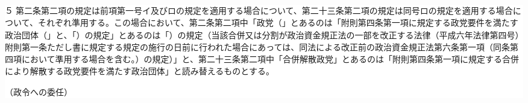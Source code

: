 ５ 第二条第二項の規定は前項第一号イ及びロの規定を適用する場合について、第二十三条第二項の規定は同号ロの規定を適用する場合について、それぞれ準用する。この場合において、第二条第二項中「政党（」とあるのは「附則第四条第一項に規定する政党要件を満たす政治団体（」と、「）の規定」とあるのは「）の規定（当該合併又は分割が政治資金規正法の一部を改正する法律（平成六年法律第四号）附則第一条ただし書に規定する規定の施行の日前に行われた場合にあっては、同法による改正前の政治資金規正法第六条第一項（同条第四項において準用する場合を含む。）の規定）」と、第二十三条第二項中「合併解散政党」とあるのは「附則第四条第一項に規定する合併により解散する政党要件を満たす政治団体」と読み替えるものとする。

（政令への委任）

